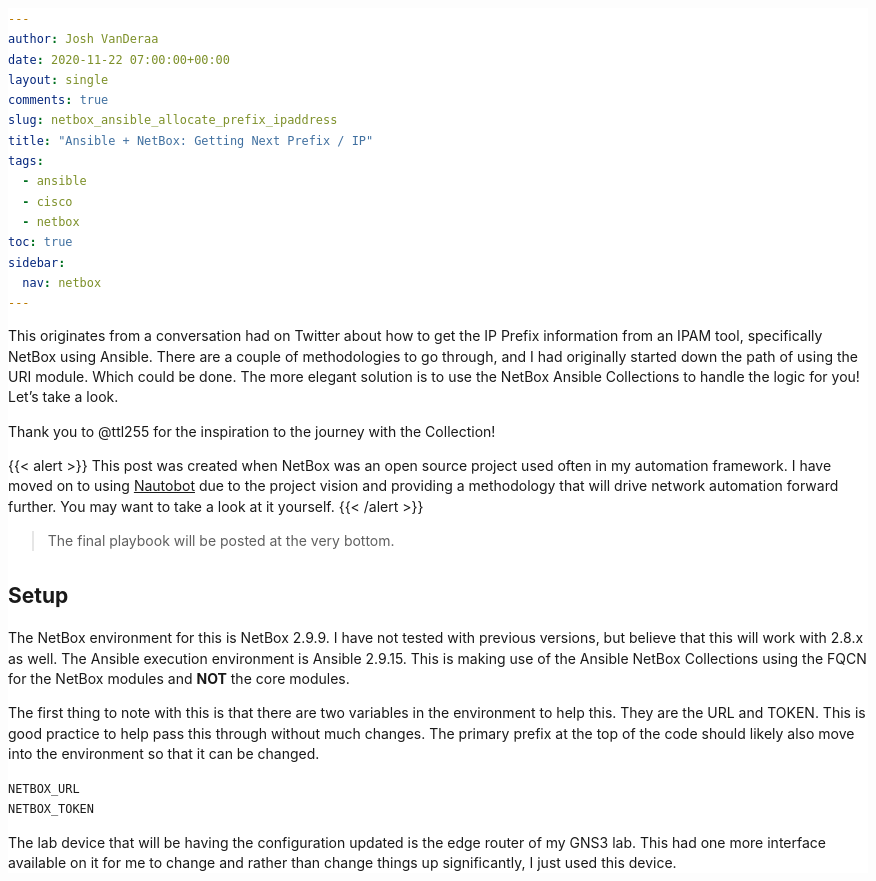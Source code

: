 ```yaml
---
author: Josh VanDeraa
date: 2020-11-22 07:00:00+00:00
layout: single
comments: true
slug: netbox_ansible_allocate_prefix_ipaddress
title: "Ansible + NetBox: Getting Next Prefix / IP"
tags:
  - ansible
  - cisco
  - netbox
toc: true
sidebar:
  nav: netbox
---
```


This originates from a conversation had on Twitter about how to get the IP Prefix information from an IPAM tool, specifically	NetBox using Ansible. There are a couple of methodologies to go through, and I had originally started down the path of using the URI module. Which could be done. The more elegant solution is to use the NetBox Ansible Collections to handle the logic for you! Let’s take a look.

Thank you to @ttl255 for the inspiration to the journey with the Collection!

{{< alert >}}
This post was created when NetBox was an open source project used often in my automation framework. I have moved on to using [Nautobot](https://www.nautobot.com) due to the project vision and providing a methodology that will drive network automation forward further. You may want to take a look at it yourself.
{{< /alert >}}

> The final playbook will be posted at the very bottom.

## Setup

The NetBox environment for this is NetBox 2.9.9. I have not tested with previous versions, but believe that this will work with 2.8.x as well. The Ansible execution environment is Ansible 2.9.15. This is making use of the Ansible NetBox Collections using the FQCN for the NetBox modules and **NOT** the core modules.  

The first thing to note with this is that there are two variables in the environment to help this. They are the URL and TOKEN. This is good practice to help pass this through without much changes. The primary prefix at the top of the code should likely also move into the environment so that it can be changed.

```bash
NETBOX_URL
NETBOX_TOKEN
```

The lab device that will be having the configuration updated is the edge router of my GNS3 lab. This had one more interface available on it for me to change and rather than change things up significantly, I just used this device.

